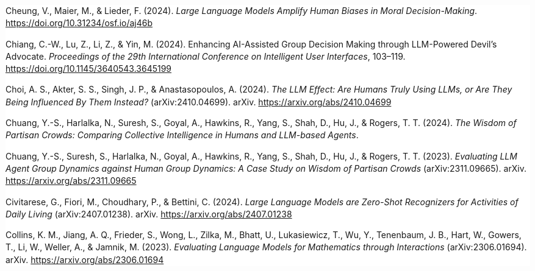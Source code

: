Cheung, V., Maier, M., & Lieder, F. (2024). *Large Language Models
Amplify Human Biases in Moral Decision-Making*.
<https://doi.org/10.31234/osf.io/aj46b>

</div>

<div id="ref-chiangEnhancingAIAssistedGroup2024" class="csl-entry">

Chiang, C.-W., Lu, Z., Li, Z., & Yin, M. (2024). Enhancing AI-Assisted
Group Decision Making through LLM-Powered Devil’s Advocate. *Proceedings
of the 29th International Conference on Intelligent User Interfaces*,
103–119. <https://doi.org/10.1145/3640543.3645199>

</div>

<div id="ref-choiLLMEffectAre2024" class="csl-entry">

Choi, A. S., Akter, S. S., Singh, J. P., & Anastasopoulos, A. (2024).
*The LLM Effect: Are Humans Truly Using LLMs, or Are They Being
Influenced By Them Instead?* (arXiv:2410.04699). arXiv.
<https://arxiv.org/abs/2410.04699>

</div>

<div id="ref-chuangWisdomPartisanCrowds2024" class="csl-entry">

Chuang, Y.-S., Harlalka, N., Suresh, S., Goyal, A., Hawkins, R., Yang,
S., Shah, D., Hu, J., & Rogers, T. T. (2024). *The Wisdom of Partisan
Crowds: Comparing Collective Intelligence in Humans and
<span class="nocase">LLM-based Agents</span>*.

</div>

<div id="ref-chuangEvaluatingLLMAgent2023" class="csl-entry">

Chuang, Y.-S., Suresh, S., Harlalka, N., Goyal, A., Hawkins, R., Yang,
S., Shah, D., Hu, J., & Rogers, T. T. (2023). *Evaluating LLM Agent
Group Dynamics against Human Group Dynamics: A Case Study on Wisdom of
Partisan Crowds* (arXiv:2311.09665). arXiv.
<https://arxiv.org/abs/2311.09665>

</div>

<div id="ref-civitareseLargeLanguageModels2024" class="csl-entry">

Civitarese, G., Fiori, M., Choudhary, P., & Bettini, C. (2024). *Large
Language Models are Zero-Shot Recognizers for Activities of Daily
Living* (arXiv:2407.01238). arXiv. <https://arxiv.org/abs/2407.01238>

</div>

<div id="ref-collinsEvaluatingLanguageModels2023" class="csl-entry">

Collins, K. M., Jiang, A. Q., Frieder, S., Wong, L., Zilka, M., Bhatt,
U., Lukasiewicz, T., Wu, Y., Tenenbaum, J. B., Hart, W., Gowers, T., Li,
W., Weller, A., & Jamnik, M. (2023). *Evaluating Language Models for
Mathematics through Interactions* (arXiv:2306.01694). arXiv.
<https://arxiv.org/abs/2306.01694>

</div>
